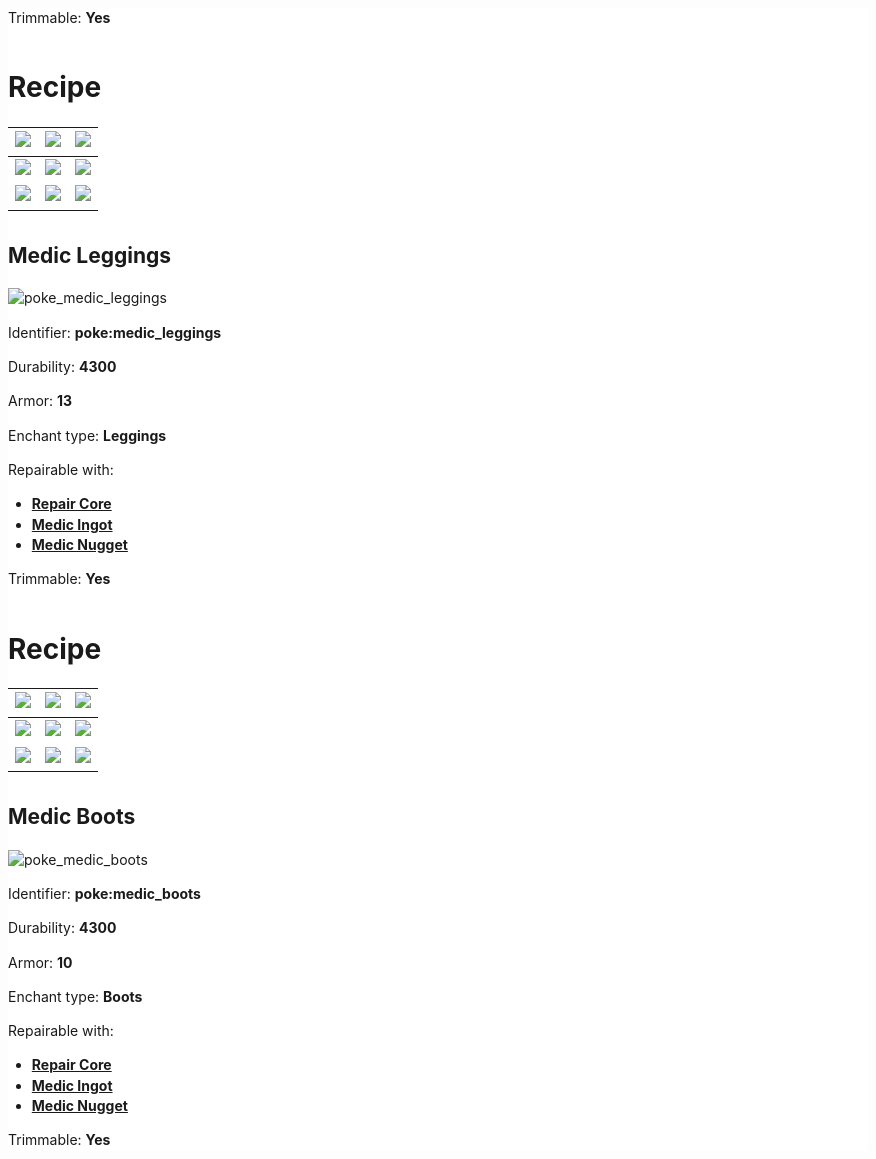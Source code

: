 Trimmable: **Yes**

# Recipe
|<a href="https://github.com/ItsMePok/PFE/wiki/Medic-Block"><img src="https://github.com/user-attachments/assets/28cf0752-7ccd-4aa4-91bf-4987fb9da51c" width="160"/></a>|<a href="https://github.com/ItsMePok/PFE/wiki/Medic-Block"><img src="https://github.com/user-attachments/assets/28cf0752-7ccd-4aa4-91bf-4987fb9da51c" width="160"/></a>|<a href="https://github.com/ItsMePok/PFE/wiki/Medic-Block"><img src="https://github.com/user-attachments/assets/28cf0752-7ccd-4aa4-91bf-4987fb9da51c" width="160"/></a>|
|---|---|---|
|<a href="https://github.com/ItsMePok/PFE/wiki/Medic-Block"><img src="https://github.com/user-attachments/assets/28cf0752-7ccd-4aa4-91bf-4987fb9da51c" width="160"/></a>|<a href="https://github.com/ItsMePok/PFE/wiki/Diamond-Upgrade-Core"><img src="https://github.com/ItsMePok/PFE/assets/136857747/cd2e69eb-3e99-470c-89c4-ddf91c05de21" width="160"/></a>|<a href="https://github.com/ItsMePok/PFE/wiki/Medic-Block"><img src="https://github.com/user-attachments/assets/28cf0752-7ccd-4aa4-91bf-4987fb9da51c" width="160"/></a>|
|<a href="https://github.com/ItsMePok/PFE/wiki/Medic-Block"><img src="https://github.com/user-attachments/assets/28cf0752-7ccd-4aa4-91bf-4987fb9da51c" width="160"/></a>|<a href="https://github.com/ItsMePok/PFE/wiki/Godly-Armor#godly-chestplate"><img src="https://github.com/ItsMePok/PFE/assets/136857747/d58140d1-d765-4300-9b9c-1e3b687d3502" width="160"/></a>|<a href="https://github.com/ItsMePok/PFE/wiki/Medic-Block"><img src="https://github.com/user-attachments/assets/28cf0752-7ccd-4aa4-91bf-4987fb9da51c" width="160"/></a>|

## Medic Leggings
![poke_medic_leggings](https://github.com/ItsMePok/PFE/assets/136857747/891f0917-cfcc-4d57-9fc3-1d593c296faa)

Identifier: **poke:medic_leggings**

Durability: **4300**

Armor: **13**

Enchant type: **Leggings**

Repairable with:
* **[Repair Core](https://github.com/ItsMePok/PFE/wiki/Repair-Core)**
* **[Medic Ingot](https://github.com/ItsMePok/PFE/wiki/Medic-Ingot)**
* **[Medic Nugget](https://github.com/ItsMePok/PFE/wiki/Medic-Nugget)**

Trimmable: **Yes**

# Recipe
|<a href="https://github.com/ItsMePok/PFE/wiki/Medic-Block"><img src="https://github.com/user-attachments/assets/28cf0752-7ccd-4aa4-91bf-4987fb9da51c" width="160"/></a>|<a href="https://github.com/ItsMePok/PFE/wiki/Medic-Block"><img src="https://github.com/user-attachments/assets/28cf0752-7ccd-4aa4-91bf-4987fb9da51c" width="160"/></a>|<a href="https://github.com/ItsMePok/PFE/wiki/Medic-Block"><img src="https://github.com/user-attachments/assets/28cf0752-7ccd-4aa4-91bf-4987fb9da51c" width="160"/></a>|
|---|---|---|
|<a href="https://github.com/ItsMePok/PFE/wiki/Medic-Block"><img src="https://github.com/user-attachments/assets/28cf0752-7ccd-4aa4-91bf-4987fb9da51c" width="160"/></a>|<a href="https://github.com/ItsMePok/PFE/wiki/Diamond-Upgrade-Core"><img src="https://github.com/ItsMePok/PFE/assets/136857747/cd2e69eb-3e99-470c-89c4-ddf91c05de21" width="160"/></a>|<a href="https://github.com/ItsMePok/PFE/wiki/Medic-Block"><img src="https://github.com/user-attachments/assets/28cf0752-7ccd-4aa4-91bf-4987fb9da51c" width="160"/></a>|
|<a href="https://github.com/ItsMePok/PFE/wiki/Medic-Block"><img src="https://github.com/user-attachments/assets/28cf0752-7ccd-4aa4-91bf-4987fb9da51c" width="160"/></a>|<a href="https://github.com/ItsMePok/PFE/wiki/Godly-Armor#godly-leggings"><img src="https://github.com/ItsMePok/PFE/assets/136857747/9bf914d7-0d49-4fc9-a0a9-65048893119f" width="160"/></a>|<a href="https://github.com/ItsMePok/PFE/wiki/Medic-Block"><img src="https://github.com/user-attachments/assets/28cf0752-7ccd-4aa4-91bf-4987fb9da51c" width="160"/></a>|

## Medic Boots
![poke_medic_boots](https://github.com/ItsMePok/PFE/assets/136857747/695ff1f8-7304-4b46-9fdc-38afe7c21371)

Identifier: **poke:medic_boots**

Durability: **4300**

Armor: **10**

Enchant type: **Boots**

Repairable with:
* **[Repair Core](https://github.com/ItsMePok/PFE/wiki/Repair-Core)**
* **[Medic Ingot](https://github.com/ItsMePok/PFE/wiki/Medic-Ingot)**
* **[Medic Nugget](https://github.com/ItsMePok/PFE/wiki/Medic-Nugget)**

Trimmable: **Yes**
